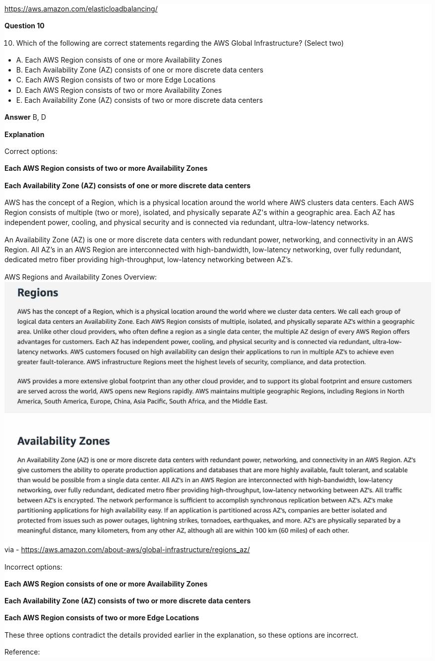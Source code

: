  <p><a href="https://aws.amazon.com/elasticloadbalancing/">https://aws.amazon.com/elasticloadbalancing/</a></p>
</div>

**Question 10**

10. Which of the following are correct statements regarding the AWS Global Infrastructure? (Select two)
*  A. Each AWS Region consists of one or more Availability Zones
*  B. Each Availability Zone (AZ) consists of one or more discrete data centers
*  C. Each AWS Region consists of two or more Edge Locations
*  D. Each AWS Region consists of two or more Availability Zones
*  E. Each Availability Zone (AZ) consists of two or more discrete data centers

**Answer** B, D

**Explanation**
<div data-purpose="safely-set-inner-html:rich-text-viewer:html" id="question-explanation" class="rt-scaffolding">
 <p>Correct options:</p>
 <p><strong>Each AWS Region consists of two or more Availability Zones</strong></p>
 <p><strong>Each Availability Zone (AZ) consists of one or more discrete data centers</strong></p>
 <p>AWS has the concept of a Region, which is a physical location around the world where AWS clusters data centers. Each AWS Region consists of multiple (two or more), isolated, and physically separate AZ's within a geographic area. Each AZ has independent power, cooling, and physical security and is connected via redundant, ultra-low-latency networks.</p>
 <p>An Availability Zone (AZ) is one or more discrete data centers with redundant power, networking, and connectivity in an AWS Region. All AZ’s in an AWS Region are interconnected with high-bandwidth, low-latency networking, over fully redundant, dedicated metro fiber providing high-throughput, low-latency networking between AZ’s.</p>
 <p>AWS Regions and Availability Zones Overview: <img src="https://github.com/robertoplatz/aws_certified_practitioner_exam/blob/main/Udemy/exam01/images/pt1-q17-i1.jpg?raw=true"> via - <a href="https://aws.amazon.com/about-aws/global-infrastructure/regions_az/">https://aws.amazon.com/about-aws/global-infrastructure/regions_az/</a></p>
 <p>Incorrect options:</p>
 <p><strong>Each AWS Region consists of one or more Availability Zones</strong></p>
 <p><strong>Each Availability Zone (AZ) consists of two or more discrete data centers</strong></p>
 <p><strong>Each AWS Region consists of two or more Edge Locations</strong></p>
 <p>These three options contradict the details provided earlier in the explanation, so these options are incorrect.</p>
 <p>Reference:</p>